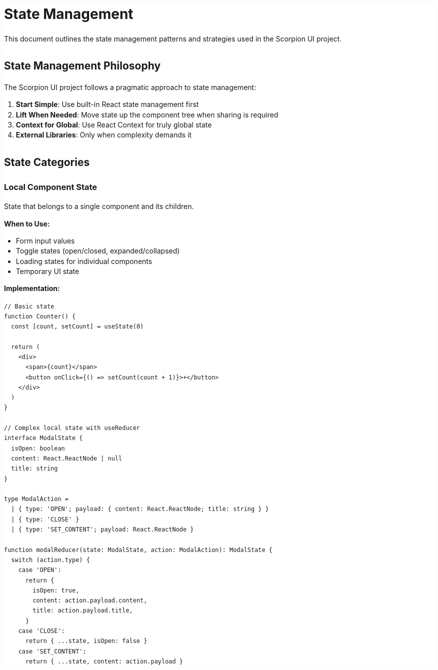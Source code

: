 # State Management

This document outlines the state management patterns and strategies used in the Scorpion UI project.

## State Management Philosophy

The Scorpion UI project follows a pragmatic approach to state management:

1. **Start Simple**: Use built-in React state management first
2. **Lift When Needed**: Move state up the component tree when sharing is required
3. **Context for Global**: Use React Context for truly global state
4. **External Libraries**: Only when complexity demands it

## State Categories

### Local Component State
State that belongs to a single component and its children.

**When to Use:**
- Form input values
- Toggle states (open/closed, expanded/collapsed)
- Loading states for individual components
- Temporary UI state

**Implementation:**
```tsx
// Basic state
function Counter() {
  const [count, setCount] = useState(0)
  
  return (
    <div>
      <span>{count}</span>
      <button onClick={() => setCount(count + 1)}>+</button>
    </div>
  )
}

// Complex local state with useReducer
interface ModalState {
  isOpen: boolean
  content: React.ReactNode | null
  title: string
}

type ModalAction = 
  | { type: 'OPEN'; payload: { content: React.ReactNode; title: string } }
  | { type: 'CLOSE' }
  | { type: 'SET_CONTENT'; payload: React.ReactNode }

function modalReducer(state: ModalState, action: ModalAction): ModalState {
  switch (action.type) {
    case 'OPEN':
      return {
        isOpen: true,
        content: action.payload.content,
        title: action.payload.title,
      }
    case 'CLOSE':
      return { ...state, isOpen: false }
    case 'SET_CONTENT':
      return { ...state, content: action.payload }
```